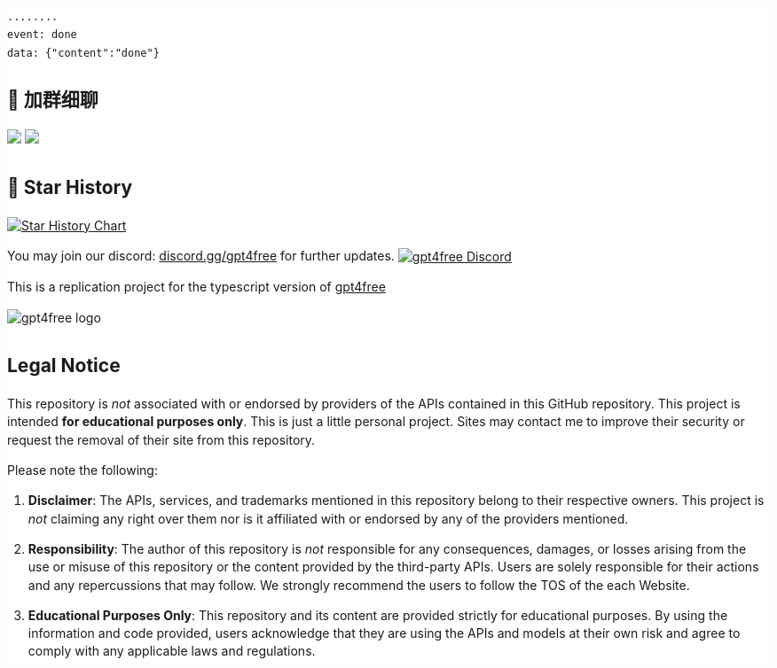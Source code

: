 ```
........
event: done
data: {"content":"done"}
```
## 👥 加群细聊

<image src="https://github.com/xiangsx/gpt4free-ts/assets/29322721/abc3b15d-8a45-4d79-a00d-9977ac2e8443" width=240 />
<image src="https://github.com/xiangsx/gpt4free-ts/assets/29322721/16d4ff54-7e2e-4d22-b037-ee6c4fb92e5b" width=240 />

## 🌟 Star History

[![Star History Chart](https://api.star-history.com/svg?repos=xiangsx/gpt4free-ts&type=Date)](https://star-history.com/#xiangsx/gpt4free-ts&&type=Date)

<p>You may join our discord: <a href="https://discord.com/invite/gpt4free">discord.gg/gpt4free<a> for further updates. <a href="https://discord.gg/gpt4free"><img align="center" alt="gpt4free Discord" width="22px" src="https://raw.githubusercontent.com/peterthehan/peterthehan/master/assets/discord.svg" /></a></p>

This is a replication project for the typescript version of [gpt4free](https://github.com/xtekky/gpt4free)

<img alt="gpt4free logo" src="https://user-images.githubusercontent.com/98614666/233799515-1a7cb6a3-b17f-42c4-956d-8d2a0664466f.png">

## Legal Notice <a name="legal-notice"></a>

This repository is _not_ associated with or endorsed by providers of the APIs contained in this GitHub repository. This
project is intended **for educational purposes only**. This is just a little personal project. Sites may contact me to
improve their security or request the removal of their site from this repository.

Please note the following:

1. **Disclaimer**: The APIs, services, and trademarks mentioned in this repository belong to their respective owners.
   This project is _not_ claiming any right over them nor is it affiliated with or endorsed by any of the providers
   mentioned.

2. **Responsibility**: The author of this repository is _not_ responsible for any consequences, damages, or losses
   arising from the use or misuse of this repository or the content provided by the third-party APIs. Users are solely
   responsible for their actions and any repercussions that may follow. We strongly recommend the users to follow the
   TOS of the each Website.

3. **Educational Purposes Only**: This repository and its content are provided strictly for educational purposes. By
   using the information and code provided, users acknowledge that they are using the APIs and models at their own risk
   and agree to comply with any applicable laws and regulations.
